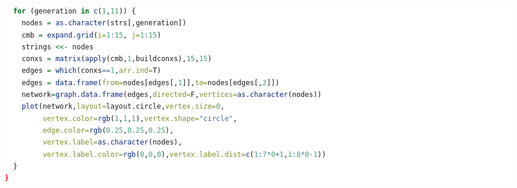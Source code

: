 ```r
  for (generation in c(1,11)) {
    nodes = as.character(strs[,generation])
    cmb = expand.grid(i=1:15, j=1:15)
    strings <<- nodes
    conxs = matrix(apply(cmb,1,buildconxs),15,15) 
    edges = which(conxs==1,arr.ind=T)
    edges = data.frame(from=nodes[edges[,1]],to=nodes[edges[,2]])
    network=graph.data.frame(edges,directed=F,vertices=as.character(nodes))
    plot(network,layout=layout.circle,vertex.size=0,
         vertex.color=rgb(1,1,1),vertex.shape="circle",
         edge.color=rgb(0.25,0.25,0.25),
         vertex.label=as.character(nodes),
         vertex.label.color=rgb(0,0,0),vertex.label.dist=c(1:7*0+1,1:8*0-1))    
  }
}
```
